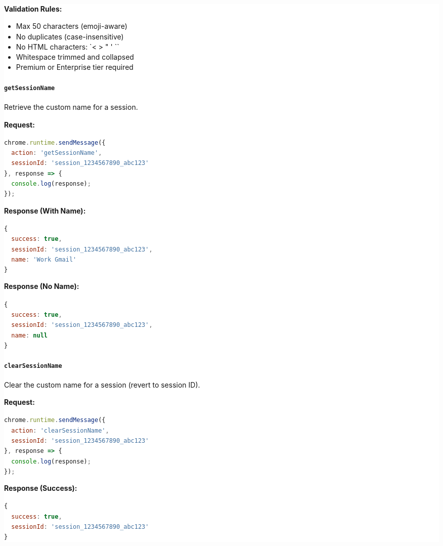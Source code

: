 **Validation Rules:**
- Max 50 characters (emoji-aware)
- No duplicates (case-insensitive)
- No HTML characters: `< > " ' \``
- Whitespace trimmed and collapsed
- Premium or Enterprise tier required

#### `getSessionName`

Retrieve the custom name for a session.

**Request:**
```javascript
chrome.runtime.sendMessage({
  action: 'getSessionName',
  sessionId: 'session_1234567890_abc123'
}, response => {
  console.log(response);
});
```

**Response (With Name):**
```javascript
{
  success: true,
  sessionId: 'session_1234567890_abc123',
  name: 'Work Gmail'
}
```

**Response (No Name):**
```javascript
{
  success: true,
  sessionId: 'session_1234567890_abc123',
  name: null
}
```

#### `clearSessionName`

Clear the custom name for a session (revert to session ID).

**Request:**
```javascript
chrome.runtime.sendMessage({
  action: 'clearSessionName',
  sessionId: 'session_1234567890_abc123'
}, response => {
  console.log(response);
});
```

**Response (Success):**
```javascript
{
  success: true,
  sessionId: 'session_1234567890_abc123'
}
```
